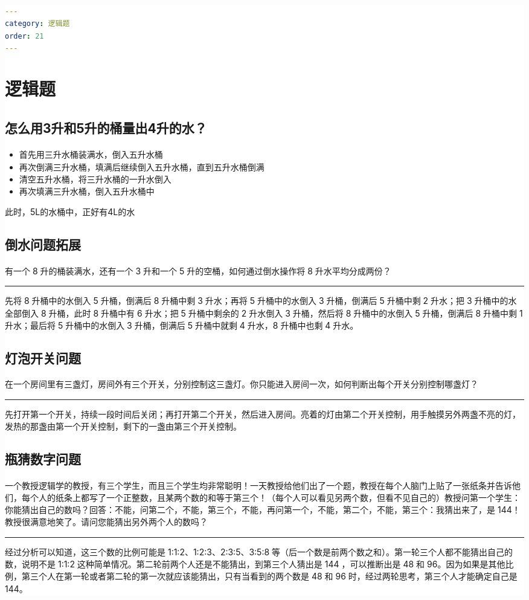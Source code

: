 ```yaml
---
category: 逻辑题
order: 21
---
```

<script setup>
import NavHead from "../components/NavHead.vue";
</script>
<nav-head link="/posts/article/前端面试题合集/read.html">
</nav-head>

# 逻辑题

## 怎么用3升和5升的桶量出4升的水？


- 首先用三升水桶装满水，倒入五升水桶
- 再次倒满三升水桶，填满后继续倒入五升水桶，直到五升水桶倒满
- 清空五升水桶，将三升水桶的一升水倒入
- 再次填满三升水桶，倒入五升水桶中

此时，5L的水桶中，正好有4L的水

## 倒水问题拓展

有一个 8 升的桶装满水，还有一个 3 升和一个 5 升的空桶，如何通过倒水操作将 8 升水平均分成两份？

---


先将 8 升桶中的水倒入 5 升桶，倒满后 8 升桶中剩 3 升水；再将 5 升桶中的水倒入 3 升桶，倒满后 5 升桶中剩 2 升水；把 3 升桶中的水全部倒入 8 升桶，此时 8 升桶中有 6 升水；把 5 升桶中剩余的 2 升水倒入 3 升桶，然后将 8 升桶中的水倒入 5 升桶，倒满后 8 升桶中剩 1 升水；最后将 5 升桶中的水倒入 3 升桶，倒满后 5 升桶中就剩 4 升水，8 升桶中也剩 4 升水。

## 灯泡开关问题

在一个房间里有三盏灯，房间外有三个开关，分别控制这三盏灯。你只能进入房间一次，如何判断出每个开关分别控制哪盏灯？

---

先打开第一个开关，持续一段时间后关闭；再打开第二个开关，然后进入房间。亮着的灯由第二个开关控制，用手触摸另外两盏不亮的灯，发热的那盏由第一个开关控制，剩下的一盏由第三个开关控制。

## 瓶猜数字问题

一个教授逻辑学的教授，有三个学生，而且三个学生均非常聪明！一天教授给他们出了一个题，教授在每个人脑门上贴了一张纸条并告诉他们，每个人的纸条上都写了一个正整数，且某两个数的和等于第三个！（每个人可以看见另两个数，但看不见自己的）教授问第一个学生：你能猜出自己的数吗？回答：不能，问第二个，不能，第三个，不能，再问第一个，不能，第二个，不能，第三个：我猜出来了，是 144！教授很满意地笑了。请问您能猜出另外两个人的数吗？

---

经过分析可以知道，这三个数的比例可能是 1:1:2、1:2:3、2:3:5、3:5:8 等（后一个数是前两个数之和）。第一轮三个人都不能猜出自己的数，说明不是 1:1:2 这种简单情况。第二轮前两个人还是不能猜出，到第三个人猜出是 144 ，可以推断出是 48 和 96。因为如果是其他比例，第三个人在第一轮或者第二轮的第一次就应该能猜出，只有当看到的两个数是 48 和 96 时，经过两轮思考，第三个人才能确定自己是 144。
